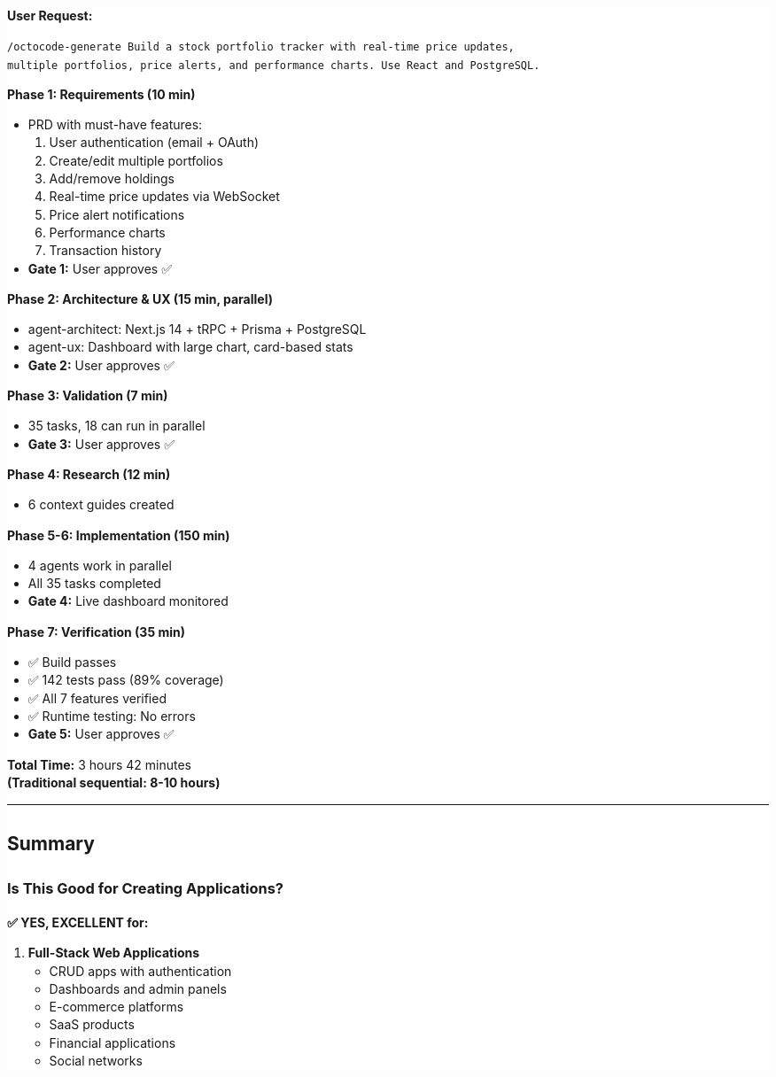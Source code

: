 **User Request:**
```
/octocode-generate Build a stock portfolio tracker with real-time price updates,
multiple portfolios, price alerts, and performance charts. Use React and PostgreSQL.
```

**Phase 1: Requirements (10 min)**
- PRD with must-have features:
  1. User authentication (email + OAuth)
  2. Create/edit multiple portfolios
  3. Add/remove holdings
  4. Real-time price updates via WebSocket
  5. Price alert notifications
  6. Performance charts
  7. Transaction history
- **Gate 1:** User approves ✅

**Phase 2: Architecture & UX (15 min, parallel)**
- agent-architect: Next.js 14 + tRPC + Prisma + PostgreSQL
- agent-ux: Dashboard with large chart, card-based stats
- **Gate 2:** User approves ✅

**Phase 3: Validation (7 min)**
- 35 tasks, 18 can run in parallel
- **Gate 3:** User approves ✅

**Phase 4: Research (12 min)**
- 6 context guides created

**Phase 5-6: Implementation (150 min)**
- 4 agents work in parallel
- All 35 tasks completed
- **Gate 4:** Live dashboard monitored

**Phase 7: Verification (35 min)**
- ✅ Build passes
- ✅ 142 tests pass (89% coverage)
- ✅ All 7 features verified
- ✅ Runtime testing: No errors
- **Gate 5:** User approves ✅

**Total Time:** 3 hours 42 minutes  
**(Traditional sequential: 8-10 hours)**

---

## Summary

### Is This Good for Creating Applications?

**✅ YES, EXCELLENT for:**

1. **Full-Stack Web Applications**
   - CRUD apps with authentication
   - Dashboards and admin panels
   - E-commerce platforms
   - SaaS products
   - Financial applications
   - Social networks
